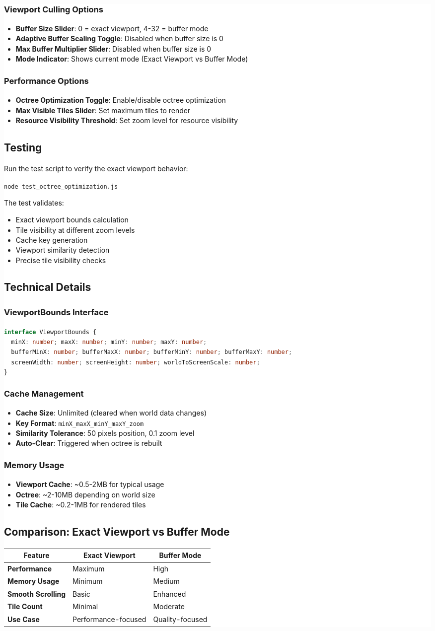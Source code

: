 ### Viewport Culling Options
- **Buffer Size Slider**: 0 = exact viewport, 4-32 = buffer mode
- **Adaptive Buffer Scaling Toggle**: Disabled when buffer size is 0
- **Max Buffer Multiplier Slider**: Disabled when buffer size is 0
- **Mode Indicator**: Shows current mode (Exact Viewport vs Buffer Mode)

### Performance Options
- **Octree Optimization Toggle**: Enable/disable octree optimization
- **Max Visible Tiles Slider**: Set maximum tiles to render
- **Resource Visibility Threshold**: Set zoom level for resource visibility

## Testing

Run the test script to verify the exact viewport behavior:
```bash
node test_octree_optimization.js
```

The test validates:
- Exact viewport bounds calculation
- Tile visibility at different zoom levels
- Cache key generation
- Viewport similarity detection
- Precise tile visibility checks

## Technical Details

### ViewportBounds Interface
```typescript
interface ViewportBounds {
  minX: number; maxX: number; minY: number; maxY: number;
  bufferMinX: number; bufferMaxX: number; bufferMinY: number; bufferMaxY: number;
  screenWidth: number; screenHeight: number; worldToScreenScale: number;
}
```

### Cache Management
- **Cache Size**: Unlimited (cleared when world data changes)
- **Key Format**: `minX_maxX_minY_maxY_zoom`
- **Similarity Tolerance**: 50 pixels position, 0.1 zoom level
- **Auto-Clear**: Triggered when octree is rebuilt

### Memory Usage
- **Viewport Cache**: ~0.5-2MB for typical usage
- **Octree**: ~2-10MB depending on world size
- **Tile Cache**: ~0.2-1MB for rendered tiles

## Comparison: Exact Viewport vs Buffer Mode

| Feature | Exact Viewport | Buffer Mode |
|---------|----------------|-------------|
| **Performance** | Maximum | High |
| **Memory Usage** | Minimum | Medium |
| **Smooth Scrolling** | Basic | Enhanced |
| **Tile Count** | Minimal | Moderate |
| **Use Case** | Performance-focused | Quality-focused |
